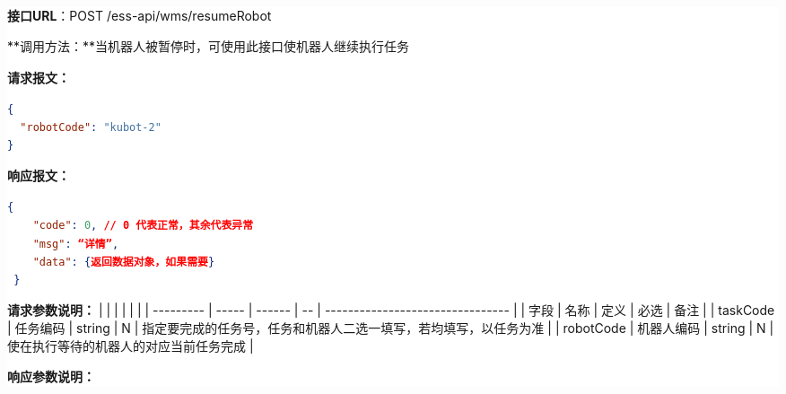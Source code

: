 **接口URL**：POST /ess-api/wms/resumeRobot

**调用方法：**当机器人被暂停时，可使用此接口使机器人继续执行任务

**请求报文：**
```json
{
  "robotCode": "kubot-2"
}
```
**响应报文：**

```json
{
    "code": 0, // 0 代表正常，其余代表异常
    "msg": “详情”,
    "data": {返回数据对象，如果需要}
 } 

```

**请求参数说明：**
|           |       |        |    |                                  |
| --------- | ----- | ------ | -- | -------------------------------- |
| 字段        | 名称    | 定义     | 必选 | 备注                               |
| taskCode  | 任务编码  | string | N  | 指定要完成的任务号，任务和机器人二选一填写，若均填写，以任务为准 |
| robotCode | 机器人编码 | string | N  | 使在执行等待的机器人的对应当前任务完成              |

**响应参数说明：**
